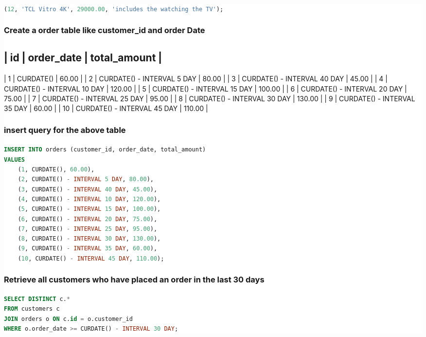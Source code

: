 ```sql
(12, 'TCL Vitro 4K', 29000.00, 'includes the watching the TV');
```

### Create a order table like customer_id and order Date

| id   |  order_date                      |    total_amount   |
---------------------------------------------------------------
|  1   |  CURDATE()                       |     60.00         |
|  2   |  CURDATE() - INTERVAL 5 DAY      |     80.00         |
|  3   |  CURDATE() - INTERVAL 40 DAY     |     45.00         |
|  4   |  CURDATE() - INTERVAL 10 DAY     |     120.00        |
|  5   |  CURDATE() - INTERVAL 15 DAY     |     100.00        |
|  6   |  CURDATE() - INTERVAL 20 DAY     |     75.00         |
|  7   |  CURDATE() - INTERVAL 25 DAY     |     95.00         |
|  8   |  CURDATE() - INTERVAL 30 DAY     |     130.00        |
|  9   |  CURDATE() - INTERVAL 35 DAY     |     60.00         |
|  10  |  CURDATE() - INTERVAL 45 DAY     |     110.00        |


### insert query for the above table

```sql
INSERT INTO orders (customer_id, order_date, total_amount)
VALUES 
    (1, CURDATE(), 60.00),
    (2, CURDATE() - INTERVAL 5 DAY, 80.00),
    (3, CURDATE() - INTERVAL 40 DAY, 45.00),
    (4, CURDATE() - INTERVAL 10 DAY, 120.00),
    (5, CURDATE() - INTERVAL 15 DAY, 100.00),
    (6, CURDATE() - INTERVAL 20 DAY, 75.00),
    (7, CURDATE() - INTERVAL 25 DAY, 95.00),
    (8, CURDATE() - INTERVAL 30 DAY, 130.00),
    (9, CURDATE() - INTERVAL 35 DAY, 60.00),
    (10, CURDATE() - INTERVAL 45 DAY, 110.00);
```


### Retrieve all customers who have placed an order in the last 30 days

```sql
SELECT DISTINCT c.*
FROM customers c
JOIN orders o ON c.id = o.customer_id
WHERE o.order_date >= CURDATE() - INTERVAL 30 DAY;
```

